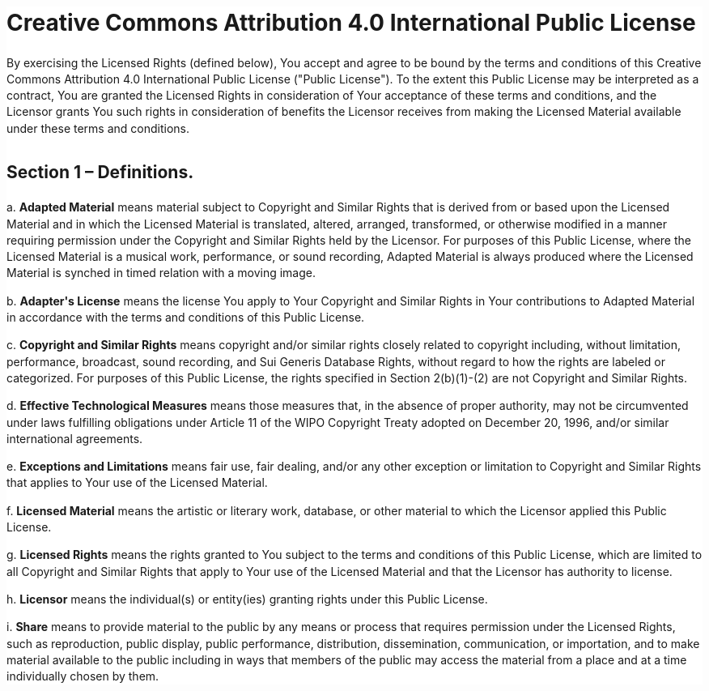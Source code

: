 Creative Commons Attribution 4.0 International Public License
=============================================================

By exercising the Licensed Rights (defined below), You accept and agree to be
bound by the terms and conditions of this Creative Commons Attribution 4.0
International Public License ("Public License"). To the extent this Public
License may be interpreted as a contract, You are granted the Licensed Rights
in consideration of Your acceptance of these terms and conditions, and the
Licensor grants You such rights in consideration of benefits the Licensor
receives from making the Licensed Material available under these terms and
conditions.

Section 1 – Definitions.
------------------------

 a. **Adapted Material** means material subject to Copyright and Similar Rights
    that is derived from or based upon the Licensed Material and in which the
    Licensed Material is translated, altered, arranged, transformed, or otherwise
    modified in a manner requiring permission under the Copyright and Similar
    Rights held by the Licensor. For purposes of this Public License, where the
    Licensed Material is a musical work, performance, or sound recording, Adapted
    Material is always produced where the Licensed Material is synched in timed
    relation with a moving image.

 b. **Adapter's License** means the license You apply to Your Copyright and
    Similar Rights in Your contributions to Adapted Material in accordance with
    the terms and conditions of this Public License.

 c. **Copyright and Similar Rights** means copyright and/or similar rights
    closely related to copyright including, without limitation, performance,
    broadcast, sound recording, and Sui Generis Database Rights, without regard
    to how the rights are labeled or categorized. For purposes of this Public
    License, the rights specified in Section 2(b)(1)-(2) are not Copyright and
    Similar Rights.

 d. **Effective Technological Measures** means those measures that, in the
    absence of proper authority, may not be circumvented under laws fulfilling
    obligations under Article 11 of the WIPO Copyright Treaty adopted on
    December 20, 1996, and/or similar international agreements.

 e. **Exceptions and Limitations** means fair use, fair dealing, and/or any
    other exception or limitation to Copyright and Similar Rights that applies
    to Your use of the Licensed Material.

 f. **Licensed Material** means the artistic or literary work, database, or
    other material to which the Licensor applied this Public License.

 g. **Licensed Rights** means the rights granted to You subject to the terms
    and conditions of this Public License, which are limited to all Copyright
    and Similar Rights that apply to Your use of the Licensed Material and that
    the Licensor has authority to license.

 h. **Licensor** means the individual(s) or entity(ies) granting rights under
    this Public License.

 i. **Share** means to provide material to the public by any means or process
    that requires permission under the Licensed Rights, such as reproduction,
    public display, public performance, distribution, dissemination,
    communication, or importation, and to make material available to the public
    including in ways that members of the public may access the material from a
    place and at a time individually chosen by them.
